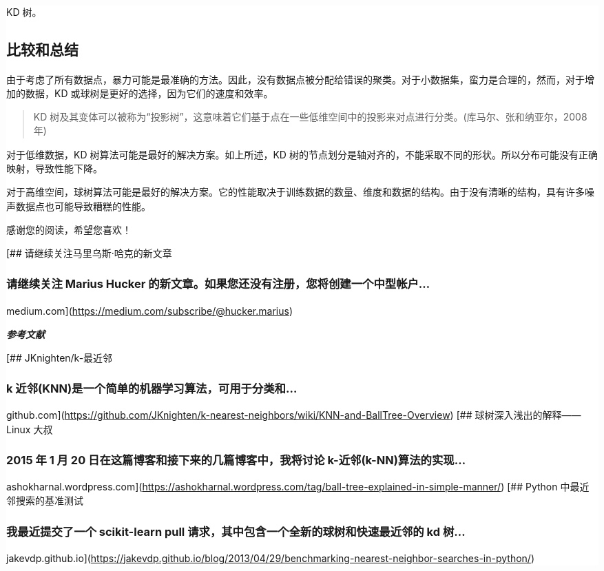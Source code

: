 KD 树。

## 比较和总结

由于考虑了所有数据点，暴力可能是最准确的方法。因此，没有数据点被分配给错误的聚类。对于小数据集，蛮力是合理的，然而，对于增加的数据，KD 或球树是更好的选择，因为它们的速度和效率。

> KD 树及其变体可以被称为“投影树”，这意味着它们基于点在一些低维空间中的投影来对点进行分类。(库马尔、张和纳亚尔，2008 年)

对于低维数据，KD 树算法可能是最好的解决方案。如上所述，KD 树的节点划分是轴对齐的，不能采取不同的形状。所以分布可能没有正确映射，导致性能下降。

对于高维空间，球树算法可能是最好的解决方案。它的性能取决于训练数据的数量、维度和数据的结构。由于没有清晰的结构，具有许多噪声数据点也可能导致糟糕的性能。

感谢您的阅读，希望您喜欢！

[](https://medium.com/subscribe/@hucker.marius) [## 请继续关注马里乌斯·哈克的新文章

### 请继续关注 Marius Hucker 的新文章。如果您还没有注册，您将创建一个中型帐户…

medium.com](https://medium.com/subscribe/@hucker.marius) 

***参考文献***

[](https://github.com/JKnighten/k-nearest-neighbors/wiki/KNN-and-BallTree-Overview) [## JKnighten/k-最近邻

### k 近邻(KNN)是一个简单的机器学习算法，可用于分类和…

github.com](https://github.com/JKnighten/k-nearest-neighbors/wiki/KNN-and-BallTree-Overview) [](https://ashokharnal.wordpress.com/tag/ball-tree-explained-in-simple-manner/) [## 球树深入浅出的解释——Linux 大叔

### 2015 年 1 月 20 日在这篇博客和接下来的几篇博客中，我将讨论 k-近邻(k-NN)算法的实现…

ashokharnal.wordpress.com](https://ashokharnal.wordpress.com/tag/ball-tree-explained-in-simple-manner/)  [## Python 中最近邻搜索的基准测试

### 我最近提交了一个 scikit-learn pull 请求，其中包含一个全新的球树和快速最近邻的 kd 树…

jakevdp.github.io](https://jakevdp.github.io/blog/2013/04/29/benchmarking-nearest-neighbor-searches-in-python/)